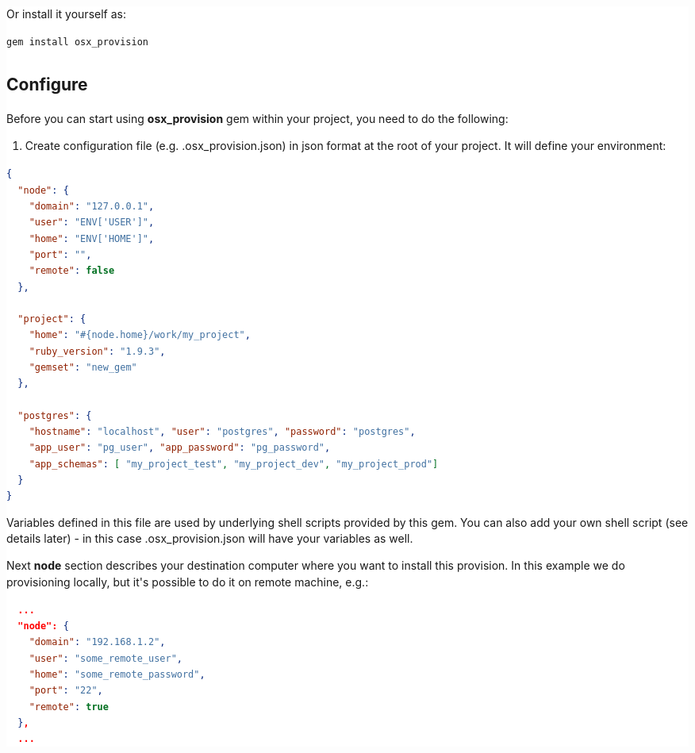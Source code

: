 Or install it yourself as:

```bash
gem install osx_provision
```

## Configure

Before you can start using **osx_provision** gem within your project, you need to do the following:

1. Create configuration file (e.g. .osx\_provision.json) in json format at the root of your project.
It will define your environment:

```json
{
  "node": {
    "domain": "127.0.0.1",
    "user": "ENV['USER']",
    "home": "ENV['HOME']",
    "port": "",
    "remote": false
  },

  "project": {
    "home": "#{node.home}/work/my_project",
    "ruby_version": "1.9.3",
    "gemset": "new_gem"
  },

  "postgres": {
    "hostname": "localhost", "user": "postgres", "password": "postgres",
    "app_user": "pg_user", "app_password": "pg_password",
    "app_schemas": [ "my_project_test", "my_project_dev", "my_project_prod"]
  }
}
```

Variables defined in this file are used by underlying shell scripts provided by this gem.
You can also add your own shell script (see details later) - in this case .osx\_provision.json
will have your variables as well.

Next **node** section describes your destination computer where you want to install this provision.
In this example we do provisioning locally, but it's possible to do it on remote machine, e.g.:

```json
  ...
  "node": {
    "domain": "192.168.1.2",
    "user": "some_remote_user",
    "home": "some_remote_password",
    "port": "22",
    "remote": true
  },
  ...
```


[configure_macbook_article]: http://shvets.github.io/blog/2014/04/19/configure_macbook.html
[capistrano]: http://capistranorb.com
[chef]: https://github.com/opscode/chef
[script_executor_article]: http://shvets.github.io/blog/2013/12/21/script_executor.html
[osx_provision]: https://github.com/shvets/osx_provision
[text-interpolator]: https://github.com/shvets/text-interpolator
[osx_provision_scripts]: https://github.com/shvets/osx_provision/blob/master/lib/osx_provision/osx_provision_scripts.sh
